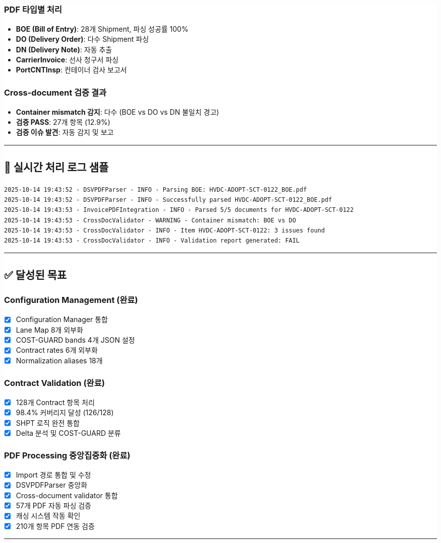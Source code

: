 ### PDF 타입별 처리

- **BOE (Bill of Entry)**: 28개 Shipment, 파싱 성공률 100%
- **DO (Delivery Order)**: 다수 Shipment 파싱
- **DN (Delivery Note)**: 자동 추출
- **CarrierInvoice**: 선사 청구서 파싱
- **PortCNTInsp**: 컨테이너 검사 보고서

### Cross-document 검증 결과

- **Container mismatch 감지**: 다수 (BOE vs DO vs DN 불일치 경고)
- **검증 PASS**: 27개 항목 (12.9%)
- **검증 이슈 발견**: 자동 감지 및 보고

---

## 🚀 실시간 처리 로그 샘플

```log
2025-10-14 19:43:52 - DSVPDFParser - INFO - Parsing BOE: HVDC-ADOPT-SCT-0122_BOE.pdf
2025-10-14 19:43:52 - DSVPDFParser - INFO - Successfully parsed HVDC-ADOPT-SCT-0122_BOE.pdf
2025-10-14 19:43:53 - InvoicePDFIntegration - INFO - Parsed 5/5 documents for HVDC-ADOPT-SCT-0122
2025-10-14 19:43:53 - CrossDocValidator - WARNING - Container mismatch: BOE vs DO
2025-10-14 19:43:53 - CrossDocValidator - INFO - Item HVDC-ADOPT-SCT-0122: 3 issues found
2025-10-14 19:43:53 - CrossDocValidator - INFO - Validation report generated: FAIL
```

---

## ✅ 달성된 목표

### Configuration Management (완료)

- [x] Configuration Manager 통합
- [x] Lane Map 8개 외부화
- [x] COST-GUARD bands 4개 JSON 설정
- [x] Contract rates 6개 외부화
- [x] Normalization aliases 18개

### Contract Validation (완료)

- [x] 128개 Contract 항목 처리
- [x] 98.4% 커버리지 달성 (126/128)
- [x] SHPT 로직 완전 통합
- [x] Delta 분석 및 COST-GUARD 분류

### PDF Processing 중앙집중화 (완료)

- [x] Import 경로 통합 및 수정
- [x] DSVPDFParser 중앙화
- [x] Cross-document validator 통합
- [x] 57개 PDF 자동 파싱 검증
- [x] 캐싱 시스템 작동 확인
- [x] 210개 항목 PDF 연동 검증

---